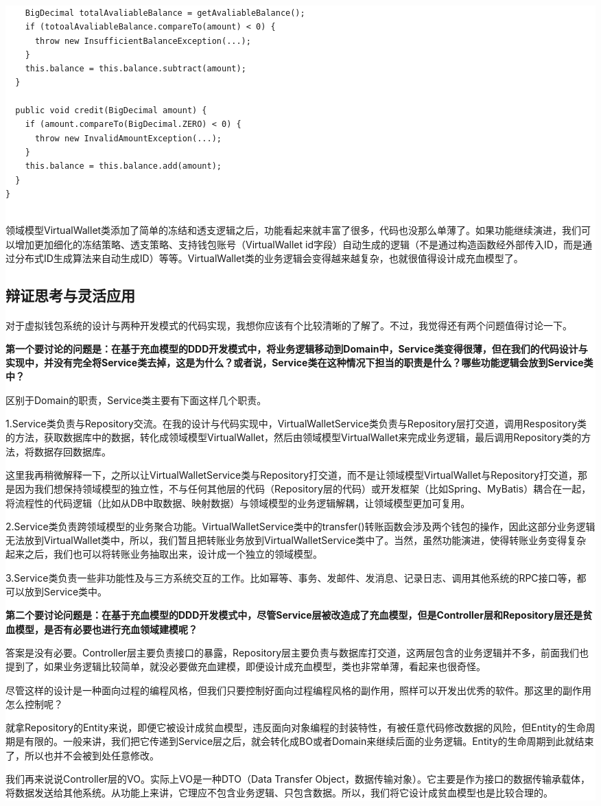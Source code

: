 ```
    BigDecimal totalAvaliableBalance = getAvaliableBalance();
    if (totoalAvaliableBalance.compareTo(amount) < 0) {
      throw new InsufficientBalanceException(...);
    }
    this.balance = this.balance.subtract(amount);
  }
  
  public void credit(BigDecimal amount) {
    if (amount.compareTo(BigDecimal.ZERO) < 0) {
      throw new InvalidAmountException(...);
    }
    this.balance = this.balance.add(amount);
  }
}


```

领域模型VirtualWallet类添加了简单的冻结和透支逻辑之后，功能看起来就丰富了很多，代码也没那么单薄了。如果功能继续演进，我们可以增加更加细化的冻结策略、透支策略、支持钱包账号（VirtualWallet id字段）自动生成的逻辑（不是通过构造函数经外部传入ID，而是通过分布式ID生成算法来自动生成ID）等等。VirtualWallet类的业务逻辑会变得越来越复杂，也就很值得设计成充血模型了。

## 辩证思考与灵活应用

对于虚拟钱包系统的设计与两种开发模式的代码实现，我想你应该有个比较清晰的了解了。不过，我觉得还有两个问题值得讨论一下。

**第一个要讨论的问题是：在基于充血模型的DDD开发模式中，将业务逻辑移动到Domain中，Service类变得很薄，但在我们的代码设计与实现中，并没有完全将Service类去掉，这是为什么？或者说，Service类在这种情况下担当的职责是什么？哪些功能逻辑会放到Service类中？**

区别于Domain的职责，Service类主要有下面这样几个职责。

1.Service类负责与Repository交流。在我的设计与代码实现中，VirtualWalletService类负责与Repository层打交道，调用Respository类的方法，获取数据库中的数据，转化成领域模型VirtualWallet，然后由领域模型VirtualWallet来完成业务逻辑，最后调用Repository类的方法，将数据存回数据库。

这里我再稍微解释一下，之所以让VirtualWalletService类与Repository打交道，而不是让领域模型VirtualWallet与Repository打交道，那是因为我们想保持领域模型的独立性，不与任何其他层的代码（Repository层的代码）或开发框架（比如Spring、MyBatis）耦合在一起，将流程性的代码逻辑（比如从DB中取数据、映射数据）与领域模型的业务逻辑解耦，让领域模型更加可复用。

2.Service类负责跨领域模型的业务聚合功能。VirtualWalletService类中的transfer()转账函数会涉及两个钱包的操作，因此这部分业务逻辑无法放到VirtualWallet类中，所以，我们暂且把转账业务放到VirtualWalletService类中了。当然，虽然功能演进，使得转账业务变得复杂起来之后，我们也可以将转账业务抽取出来，设计成一个独立的领域模型。

3.Service类负责一些非功能性及与三方系统交互的工作。比如幂等、事务、发邮件、发消息、记录日志、调用其他系统的RPC接口等，都可以放到Service类中。

**第二个要讨论问题是：在基于充血模型的DDD开发模式中，尽管Service层被改造成了充血模型，但是Controller层和Repository层还是贫血模型，是否有必要也进行充血领域建模呢？**

答案是没有必要。Controller层主要负责接口的暴露，Repository层主要负责与数据库打交道，这两层包含的业务逻辑并不多，前面我们也提到了，如果业务逻辑比较简单，就没必要做充血建模，即便设计成充血模型，类也非常单薄，看起来也很奇怪。

尽管这样的设计是一种面向过程的编程风格，但我们只要控制好面向过程编程风格的副作用，照样可以开发出优秀的软件。那这里的副作用怎么控制呢？

就拿Repository的Entity来说，即便它被设计成贫血模型，违反面向对象编程的封装特性，有被任意代码修改数据的风险，但Entity的生命周期是有限的。一般来讲，我们把它传递到Service层之后，就会转化成BO或者Domain来继续后面的业务逻辑。Entity的生命周期到此就结束了，所以也并不会被到处任意修改。

我们再来说说Controller层的VO。实际上VO是一种DTO（Data Transfer Object，数据传输对象）。它主要是作为接口的数据传输承载体，将数据发送给其他系统。从功能上来讲，它理应不包含业务逻辑、只包含数据。所以，我们将它设计成贫血模型也是比较合理的。
